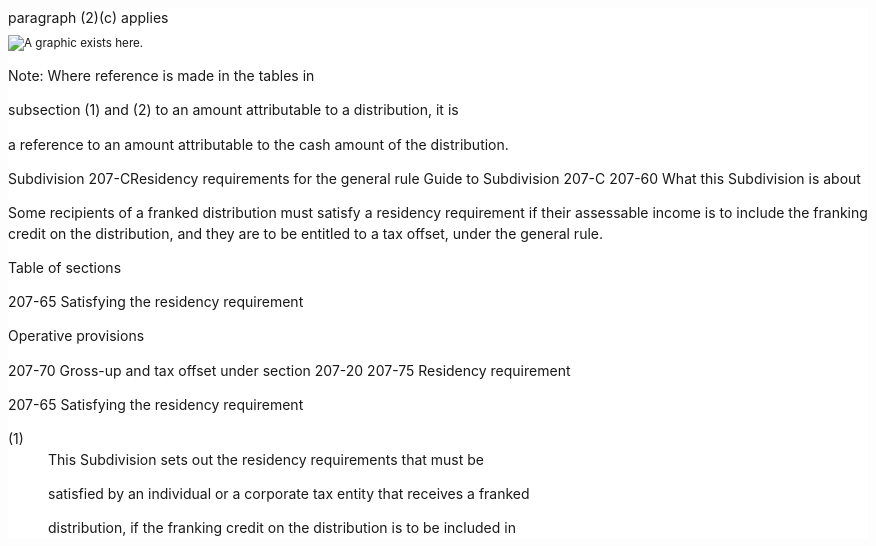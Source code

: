   </td>
  <td colspan="1" align="left">
    <div>paragraph&#160;(2)(c) applies</div>

  </td>
  <td colspan="1" align="left">
    <div><sub> <img alt="A graphic exists here." src="http://www.comlaw.gov.au/Details/C2004C01221/Html/A550E644094D4F6BCA256F7100561974/$FILE/048200213.gif"> </sub></div>

  </td>
</tr></table><dl compact=""><dl compact="">

Note:	Where reference is made in the tables in

subsection&#160;(1) and (2) to an amount attributable to a distribution, it is

a reference to an amount attributable to the cash amount of the distribution.

 </dl></dl>

Subdivision&#160;207-C&#151;Residency requirements for the general rule
 Guide to Subdivision&#160;207-C
 207-60  What this Subdivision is about

Some recipients of a franked distribution must satisfy a residency requirement if their assessable income is to include the franking credit on the distribution, and they are to be entitled to a tax offset, under the general rule.

Table of sections

207-65	Satisfying the residency requirement

Operative provisions

207-70	Gross-up and tax offset under section&#160;207-20
 207-75	Residency requirement

207-65  Satisfying the residency requirement

<dl compact=""><dl compact="">

<dt>(1)</dt><dd>This Subdivision sets out the residency requirements that must be

satisfied by an individual or a corporate tax entity that receives a franked

distribution, if the franking credit on the distribution is to be included in

